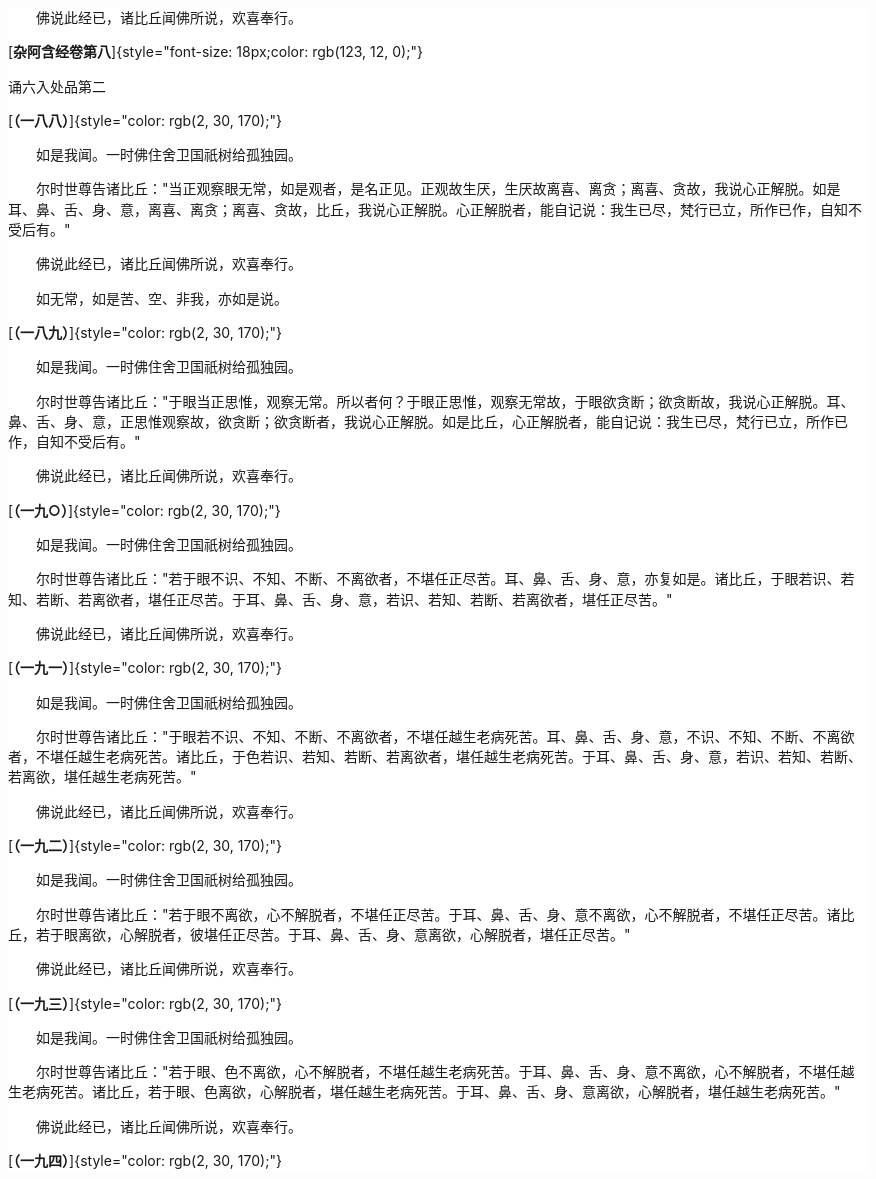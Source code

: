 　　佛说此经已，诸比丘闻佛所说，欢喜奉行。

[**杂阿含经卷第八**]{style="font-size: 18px;color: rgb(123, 12, 0);"}

诵六入处品第二

[**（一八八）**]{style="color: rgb(2, 30, 170);"}

　　如是我闻。一时佛住舍卫国祇树给孤独园。

　　尔时世尊告诸比丘："当正观察眼无常，如是观者，是名正见。正观故生厌，生厌故离喜、离贪；离喜、贪故，我说心正解脱。如是耳、鼻、舌、身、意，离喜、离贪；离喜、贪故，比丘，我说心正解脱。心正解脱者，能自记说：我生已尽，梵行已立，所作已作，自知不受后有。"

　　佛说此经已，诸比丘闻佛所说，欢喜奉行。

　　如无常，如是苦、空、非我，亦如是说。

[**（一八九）**]{style="color: rgb(2, 30, 170);"}

　　如是我闻。一时佛住舍卫国祇树给孤独园。

　　尔时世尊告诸比丘："于眼当正思惟，观察无常。所以者何？于眼正思惟，观察无常故，于眼欲贪断；欲贪断故，我说心正解脱。耳、鼻、舌、身、意，正思惟观察故，欲贪断；欲贪断者，我说心正解脱。如是比丘，心正解脱者，能自记说：我生已尽，梵行已立，所作已作，自知不受后有。"

　　佛说此经已，诸比丘闻佛所说，欢喜奉行。

[**（一九○）**]{style="color: rgb(2, 30, 170);"}

　　如是我闻。一时佛住舍卫国祇树给孤独园。

　　尔时世尊告诸比丘："若于眼不识、不知、不断、不离欲者，不堪任正尽苦。耳、鼻、舌、身、意，亦复如是。诸比丘，于眼若识、若知、若断、若离欲者，堪任正尽苦。于耳、鼻、舌、身、意，若识、若知、若断、若离欲者，堪任正尽苦。"

　　佛说此经已，诸比丘闻佛所说，欢喜奉行。

[**（一九一）**]{style="color: rgb(2, 30, 170);"}

　　如是我闻。一时佛住舍卫国祇树给孤独园。

　　尔时世尊告诸比丘："于眼若不识、不知、不断、不离欲者，不堪任越生老病死苦。耳、鼻、舌、身、意，不识、不知、不断、不离欲者，不堪任越生老病死苦。诸比丘，于色若识、若知、若断、若离欲者，堪任越生老病死苦。于耳、鼻、舌、身、意，若识、若知、若断、若离欲，堪任越生老病死苦。"

　　佛说此经已，诸比丘闻佛所说，欢喜奉行。

[**（一九二）**]{style="color: rgb(2, 30, 170);"}

　　如是我闻。一时佛住舍卫国祇树给孤独园。

　　尔时世尊告诸比丘："若于眼不离欲，心不解脱者，不堪任正尽苦。于耳、鼻、舌、身、意不离欲，心不解脱者，不堪任正尽苦。诸比丘，若于眼离欲，心解脱者，彼堪任正尽苦。于耳、鼻、舌、身、意离欲，心解脱者，堪任正尽苦。"

　　佛说此经已，诸比丘闻佛所说，欢喜奉行。

[**（一九三）**]{style="color: rgb(2, 30, 170);"}

　　如是我闻。一时佛住舍卫国祇树给孤独园。

　　尔时世尊告诸比丘："若于眼、色不离欲，心不解脱者，不堪任越生老病死苦。于耳、鼻、舌、身、意不离欲，心不解脱者，不堪任越生老病死苦。诸比丘，若于眼、色离欲，心解脱者，堪任越生老病死苦。于耳、鼻、舌、身、意离欲，心解脱者，堪任越生老病死苦。"

　　佛说此经已，诸比丘闻佛所说，欢喜奉行。

[**（一九四）**]{style="color: rgb(2, 30, 170);"}
